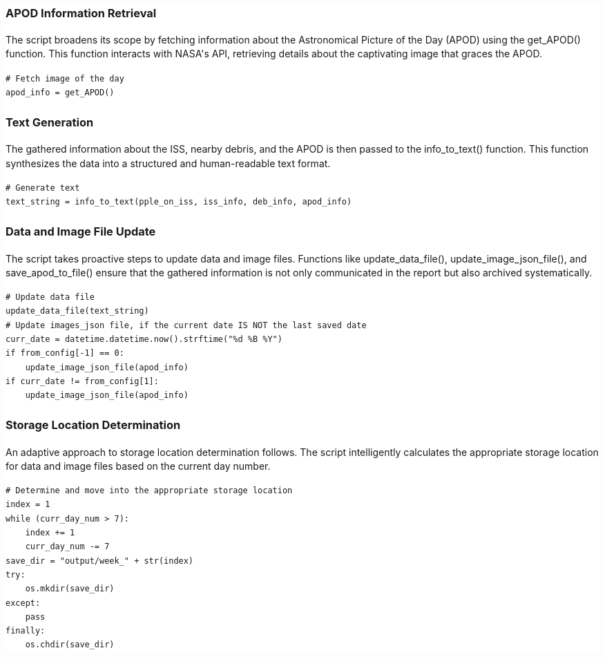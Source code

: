 ### APOD Information Retrieval
The script broadens its scope by fetching information about the Astronomical Picture of the Day (APOD) using the get_APOD() function. This function interacts with NASA's API, retrieving details about the captivating image that graces the APOD.

```
# Fetch image of the day
apod_info = get_APOD()
```

### Text Generation
The gathered information about the ISS, nearby debris, and the APOD is then passed to the info_to_text() function. This function synthesizes the data into a structured and human-readable text format.

```
# Generate text
text_string = info_to_text(pple_on_iss, iss_info, deb_info, apod_info)
```

### Data and Image File Update
The script takes proactive steps to update data and image files. Functions like update_data_file(), update_image_json_file(), and save_apod_to_file() ensure that the gathered information is not only communicated in the report but also archived systematically.
```
# Update data file
update_data_file(text_string)
# Update images_json file, if the current date IS NOT the last saved date
curr_date = datetime.datetime.now().strftime("%d %B %Y")
if from_config[-1] == 0:
    update_image_json_file(apod_info)
if curr_date != from_config[1]:
    update_image_json_file(apod_info)
```

### Storage Location Determination
An adaptive approach to storage location determination follows. The script intelligently calculates the appropriate storage location for data and image files based on the current day number.

```
# Determine and move into the appropriate storage location
index = 1
while (curr_day_num > 7):
    index += 1
    curr_day_num -= 7
save_dir = "output/week_" + str(index)
try:
    os.mkdir(save_dir)
except:
    pass
finally:
    os.chdir(save_dir)
```
